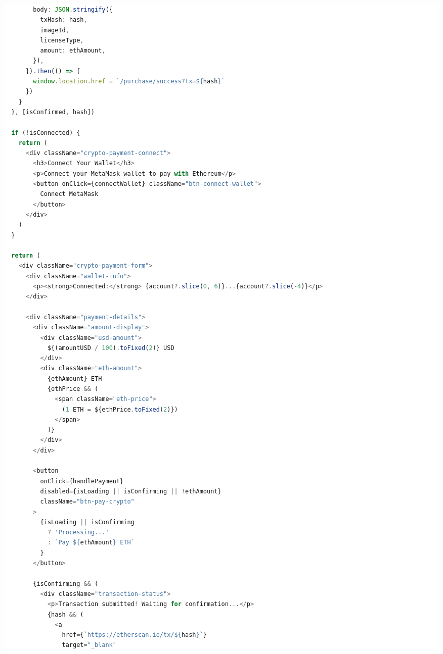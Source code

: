 ```typescript
        body: JSON.stringify({
          txHash: hash,
          imageId,
          licenseType,
          amount: ethAmount,
        }),
      }).then(() => {
        window.location.href = `/purchase/success?tx=${hash}`
      })
    }
  }, [isConfirmed, hash])

  if (!isConnected) {
    return (
      <div className="crypto-payment-connect">
        <h3>Connect Your Wallet</h3>
        <p>Connect your MetaMask wallet to pay with Ethereum</p>
        <button onClick={connectWallet} className="btn-connect-wallet">
          Connect MetaMask
        </button>
      </div>
    )
  }

  return (
    <div className="crypto-payment-form">
      <div className="wallet-info">
        <p><strong>Connected:</strong> {account?.slice(0, 6)}...{account?.slice(-4)}</p>
      </div>

      <div className="payment-details">
        <div className="amount-display">
          <div className="usd-amount">
            ${(amountUSD / 100).toFixed(2)} USD
          </div>
          <div className="eth-amount">
            {ethAmount} ETH
            {ethPrice && (
              <span className="eth-price">
                (1 ETH = ${ethPrice.toFixed(2)})
              </span>
            )}
          </div>
        </div>

        <button
          onClick={handlePayment}
          disabled={isLoading || isConfirming || !ethAmount}
          className="btn-pay-crypto"
        >
          {isLoading || isConfirming
            ? 'Processing...'
            : `Pay ${ethAmount} ETH`
          }
        </button>

        {isConfirming && (
          <div className="transaction-status">
            <p>Transaction submitted! Waiting for confirmation...</p>
            {hash && (
              <a
                href={`https://etherscan.io/tx/${hash}`}
                target="_blank"
```
